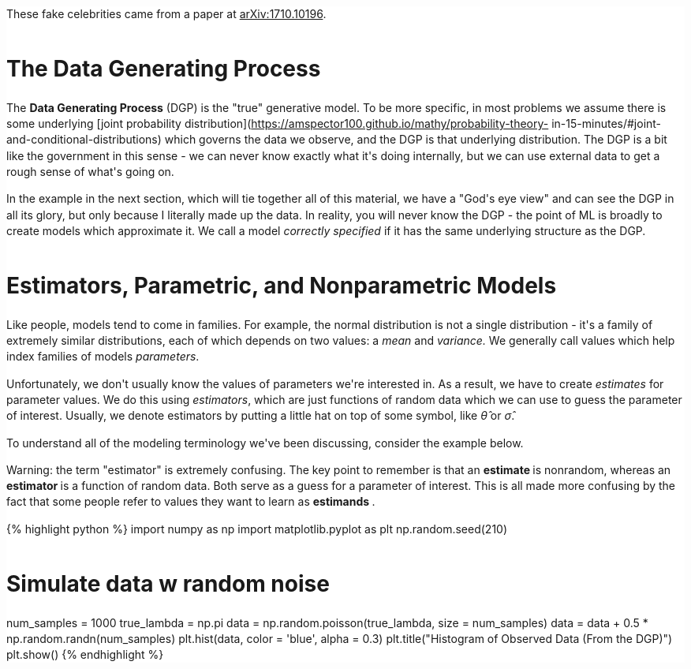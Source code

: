 These fake celebrities came from a paper at
[arXiv:1710.10196](https://arxiv.org/abs/1710.10196).

# The Data Generating Process

The **Data Generating Process** (DGP) is the "true" generative model. To be more
specific, in most problems we assume there is some underlying [joint probability
distribution](https://amspector100.github.io/mathy/probability-theory-
in-15-minutes/#joint-and-conditional-distributions) which governs the data we
observe, and the DGP is that underlying distribution. The DGP is a bit like the
government in this sense - we can never know exactly what it's doing internally,
but we can use external data to get a rough sense of what's going on.

In the example in the next section, which will tie together all of this
material, we have a "God's eye view" and can see the DGP in all its glory, but
only because I literally made up the data. In reality, you will never know the
DGP - the point of ML is broadly to create models which approximate it. We call
a model *correctly specified* if it has the same underlying structure as the
DGP.

# Estimators, Parametric, and Nonparametric Models

Like people, models tend to come in families. For example, the normal
distribution is not a single distribution - it's a family of extremely similar
distributions, each of which depends on two values: a *mean* and *variance.* We
generally call values which help index families of models *parameters*.

Unfortunately, we don't usually know the values of parameters we're interested
in. As a result, we have to create *estimates* for parameter values. We do this
using *estimators*, which are just functions of random data which we can use to
guess the parameter of interest. Usually, we denote estimators by putting a
little hat on top of some symbol, like $\hat \theta$ or $\hat \sigma$.

To understand all of the modeling terminology we've been discussing, consider
the example below.

<div class = 'notice--warning'> Warning: the term "estimator" is extremely
confusing. The key point to remember is that an <strong> estimate </strong> is
nonrandom, whereas an <strong> estimator </strong> is a function of
random data. Both serve as a guess for a parameter of interest. This is all made
more confusing by the fact that some people refer to values they want to learn
as <strong> estimands </strong>. </div> 


{% highlight python %}
import numpy as np
import matplotlib.pyplot as plt
np.random.seed(210)

# Simulate data w random noise
num_samples = 1000
true_lambda = np.pi 
data = np.random.poisson(true_lambda, size = num_samples) 
data = data + 0.5 * np.random.randn(num_samples) 
plt.hist(data, color = 'blue', alpha = 0.3)
plt.title("Histogram of Observed Data (From the DGP)")
plt.show()
{% endhighlight %}
